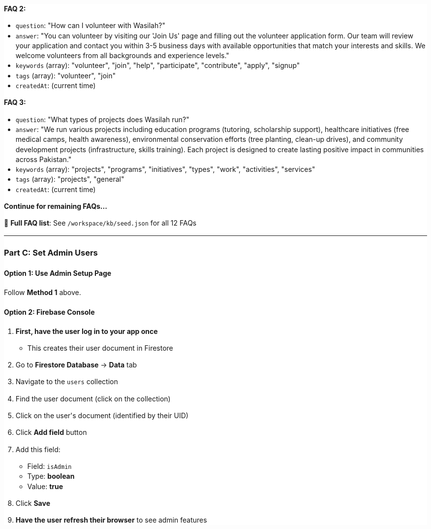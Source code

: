 **FAQ 2:**
- `question`: "How can I volunteer with Wasilah?"
- `answer`: "You can volunteer by visiting our 'Join Us' page and filling out the volunteer application form. Our team will review your application and contact you within 3-5 business days with available opportunities that match your interests and skills. We welcome volunteers from all backgrounds and experience levels."
- `keywords` (array): "volunteer", "join", "help", "participate", "contribute", "apply", "signup"
- `tags` (array): "volunteer", "join"
- `createdAt`: (current time)

**FAQ 3:**
- `question`: "What types of projects does Wasilah run?"
- `answer`: "We run various projects including education programs (tutoring, scholarship support), healthcare initiatives (free medical camps, health awareness), environmental conservation efforts (tree planting, clean-up drives), and community development projects (infrastructure, skills training). Each project is designed to create lasting positive impact in communities across Pakistan."
- `keywords` (array): "projects", "programs", "initiatives", "types", "work", "activities", "services"
- `tags` (array): "projects", "general"
- `createdAt`: (current time)

**Continue for remaining FAQs...**

📄 **Full FAQ list**: See `/workspace/kb/seed.json` for all 12 FAQs

---

### Part C: Set Admin Users

#### Option 1: Use Admin Setup Page

Follow **Method 1** above.

#### Option 2: Firebase Console

1. **First, have the user log in to your app once**
   - This creates their user document in Firestore

2. Go to **Firestore Database** → **Data** tab

3. Navigate to the `users` collection

4. Find the user document (click on the collection)

5. Click on the user's document (identified by their UID)

6. Click **Add field** button

7. Add this field:
   - Field: `isAdmin`
   - Type: **boolean**
   - Value: **true**

8. Click **Save**

9. **Have the user refresh their browser** to see admin features
